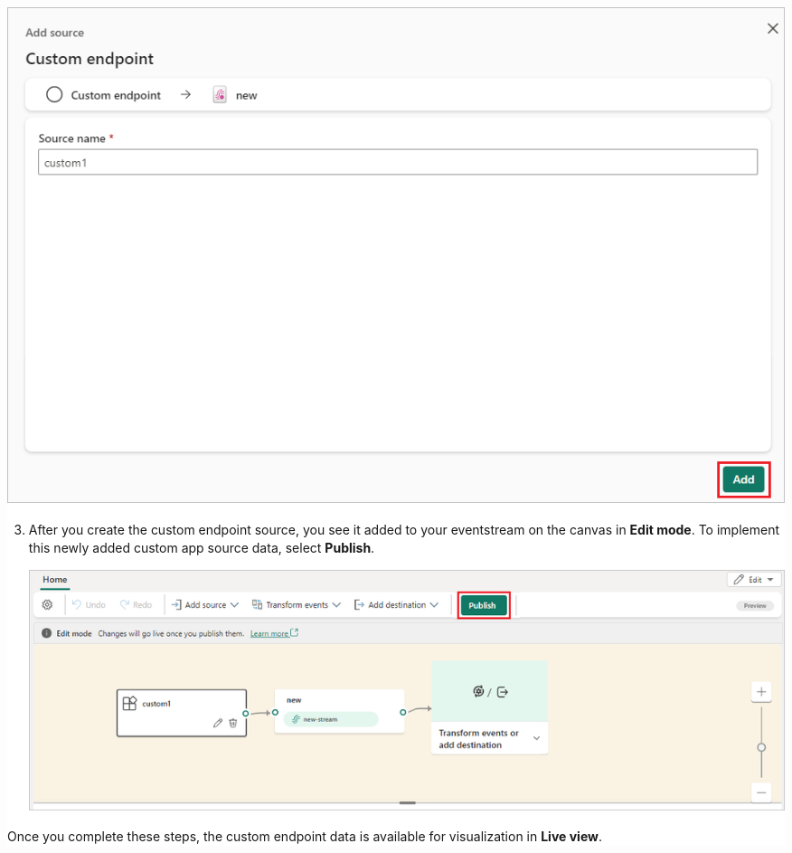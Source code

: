   ![A screenshot showing the Custom endpoint screen with the Add button highlighted.](media\add-source-custom-app-enhanced\add.png)

3. After you create the custom endpoint source, you see it added to your eventstream on the canvas in **Edit mode**. To implement this newly added custom app source data, select **Publish**.

   ![A screenshot showing the eventstream in Edit mode, with the Publish button highlighted.](media\add-source-custom-app-enhanced\edit-mode.png)

Once you complete these steps, the custom endpoint data is available for visualization in **Live view**.
